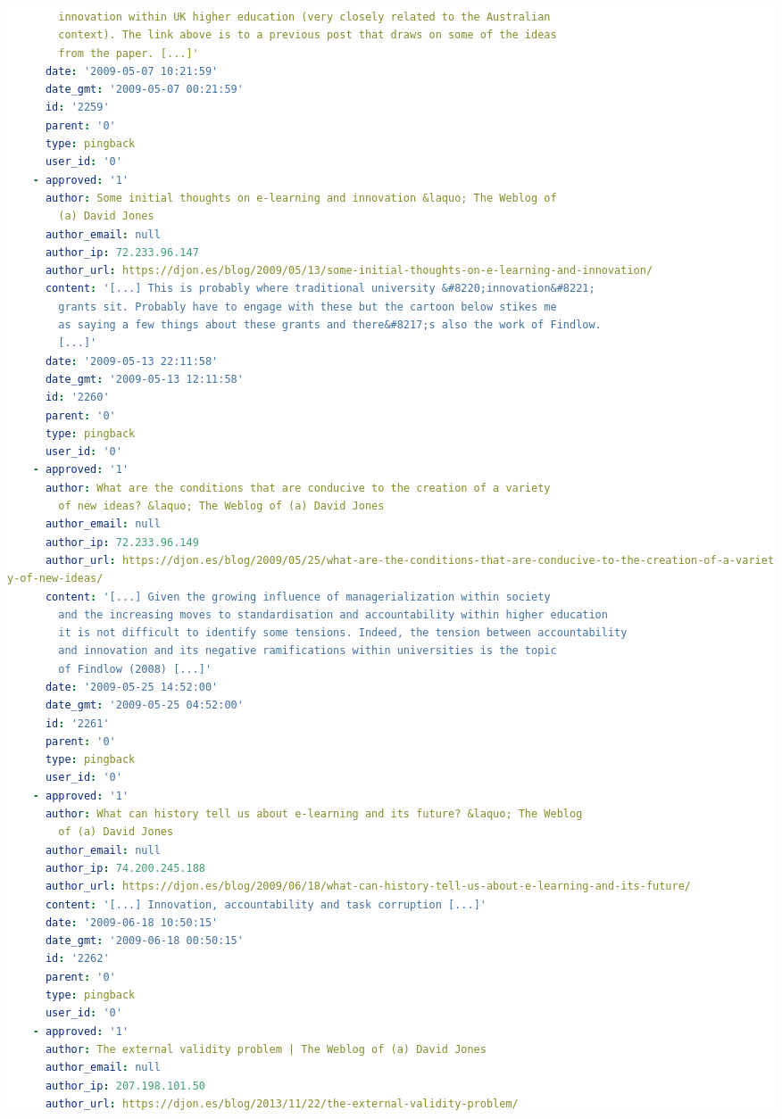 ```yaml
        innovation within UK higher education (very closely related to the Australian
        context). The link above is to a previous post that draws on some of the ideas
        from the paper. [...]'
      date: '2009-05-07 10:21:59'
      date_gmt: '2009-05-07 00:21:59'
      id: '2259'
      parent: '0'
      type: pingback
      user_id: '0'
    - approved: '1'
      author: Some initial thoughts on e-learning and innovation &laquo; The Weblog of
        (a) David Jones
      author_email: null
      author_ip: 72.233.96.147
      author_url: https://djon.es/blog/2009/05/13/some-initial-thoughts-on-e-learning-and-innovation/
      content: '[...] This is probably where traditional university &#8220;innovation&#8221;
        grants sit. Probably have to engage with these but the cartoon below stikes me
        as saying a few things about these grants and there&#8217;s also the work of Findlow.
        [...]'
      date: '2009-05-13 22:11:58'
      date_gmt: '2009-05-13 12:11:58'
      id: '2260'
      parent: '0'
      type: pingback
      user_id: '0'
    - approved: '1'
      author: What are the conditions that are conducive to the creation of a variety
        of new ideas? &laquo; The Weblog of (a) David Jones
      author_email: null
      author_ip: 72.233.96.149
      author_url: https://djon.es/blog/2009/05/25/what-are-the-conditions-that-are-conducive-to-the-creation-of-a-variety-of-new-ideas/
      content: '[...] Given the growing influence of managerialization within society
        and the increasing moves to standardisation and accountability within higher education
        it is not difficult to identify some tensions. Indeed, the tension between accountability
        and innovation and its negative ramifications within universities is the topic
        of Findlow (2008) [...]'
      date: '2009-05-25 14:52:00'
      date_gmt: '2009-05-25 04:52:00'
      id: '2261'
      parent: '0'
      type: pingback
      user_id: '0'
    - approved: '1'
      author: What can history tell us about e-learning and its future? &laquo; The Weblog
        of (a) David Jones
      author_email: null
      author_ip: 74.200.245.188
      author_url: https://djon.es/blog/2009/06/18/what-can-history-tell-us-about-e-learning-and-its-future/
      content: '[...] Innovation, accountability and task corruption [...]'
      date: '2009-06-18 10:50:15'
      date_gmt: '2009-06-18 00:50:15'
      id: '2262'
      parent: '0'
      type: pingback
      user_id: '0'
    - approved: '1'
      author: The external validity problem | The Weblog of (a) David Jones
      author_email: null
      author_ip: 207.198.101.50
      author_url: https://djon.es/blog/2013/11/22/the-external-validity-problem/
```